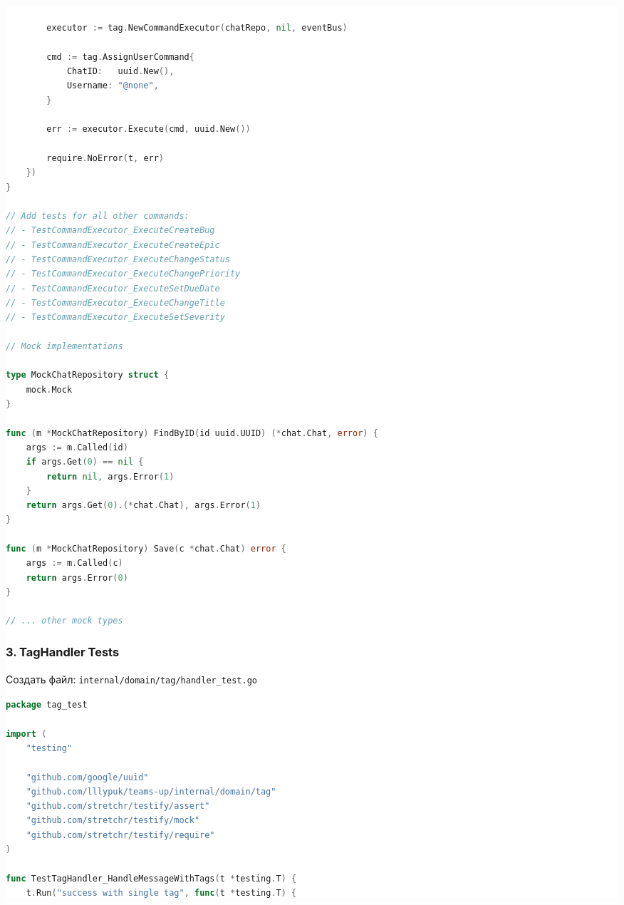 ```go

		executor := tag.NewCommandExecutor(chatRepo, nil, eventBus)

		cmd := tag.AssignUserCommand{
			ChatID:   uuid.New(),
			Username: "@none",
		}

		err := executor.Execute(cmd, uuid.New())

		require.NoError(t, err)
	})
}

// Add tests for all other commands:
// - TestCommandExecutor_ExecuteCreateBug
// - TestCommandExecutor_ExecuteCreateEpic
// - TestCommandExecutor_ExecuteChangeStatus
// - TestCommandExecutor_ExecuteChangePriority
// - TestCommandExecutor_ExecuteSetDueDate
// - TestCommandExecutor_ExecuteChangeTitle
// - TestCommandExecutor_ExecuteSetSeverity

// Mock implementations

type MockChatRepository struct {
	mock.Mock
}

func (m *MockChatRepository) FindByID(id uuid.UUID) (*chat.Chat, error) {
	args := m.Called(id)
	if args.Get(0) == nil {
		return nil, args.Error(1)
	}
	return args.Get(0).(*chat.Chat), args.Error(1)
}

func (m *MockChatRepository) Save(c *chat.Chat) error {
	args := m.Called(c)
	return args.Error(0)
}

// ... other mock types
```

### 3. TagHandler Tests

Создать файл: `internal/domain/tag/handler_test.go`

```go
package tag_test

import (
	"testing"

	"github.com/google/uuid"
	"github.com/lllypuk/teams-up/internal/domain/tag"
	"github.com/stretchr/testify/assert"
	"github.com/stretchr/testify/mock"
	"github.com/stretchr/testify/require"
)

func TestTagHandler_HandleMessageWithTags(t *testing.T) {
	t.Run("success with single tag", func(t *testing.T) {
```